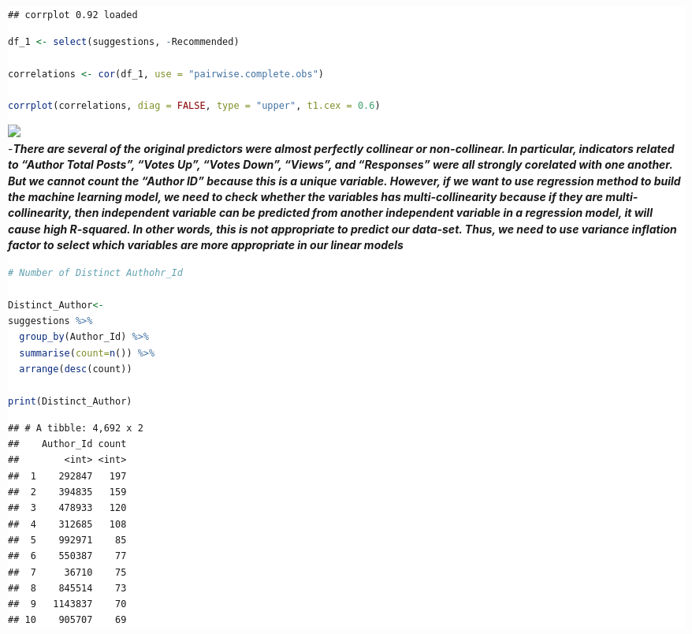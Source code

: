     ## corrplot 0.92 loaded

``` r
df_1 <- select(suggestions, -Recommended)

correlations <- cor(df_1, use = "pairwise.complete.obs")

corrplot(correlations, diag = FALSE, type = "upper", t1.cex = 0.6)
```

![](Modeling-Quality-of-Suggestions--Yu-Chih--Wisdom--Chen_files/figure-gfm/All%20Variables%20Correlation-1.png)
<br/> -***There are several of the original predictors were almost
perfectly collinear or non-collinear. In particular, indicators related
to “Author Total Posts”, “Votes Up”, “Votes Down”, “Views”, and
“Responses” were all strongly corelated with one another. But we cannot
count the “Author ID” because this is a unique variable. However, if we
want to use regression method to build the machine learning model, we
need to check whether the variables has multi-collinearity because if
they are multi-collinearity, then independent variable can be predicted
from another independent variable in a regression model, it will cause
high R-squared. In other words, this is not appropriate to predict our
data-set. Thus, we need to use variance inflation factor to select which
variables are more appropriate in our linear models***

``` r
# Number of Distinct Authohr_Id

Distinct_Author<-
suggestions %>%
  group_by(Author_Id) %>%
  summarise(count=n()) %>%
  arrange(desc(count))

print(Distinct_Author)
```

    ## # A tibble: 4,692 x 2
    ##    Author_Id count
    ##        <int> <int>
    ##  1    292847   197
    ##  2    394835   159
    ##  3    478933   120
    ##  4    312685   108
    ##  5    992971    85
    ##  6    550387    77
    ##  7     36710    75
    ##  8    845514    73
    ##  9   1143837    70
    ## 10    905707    69